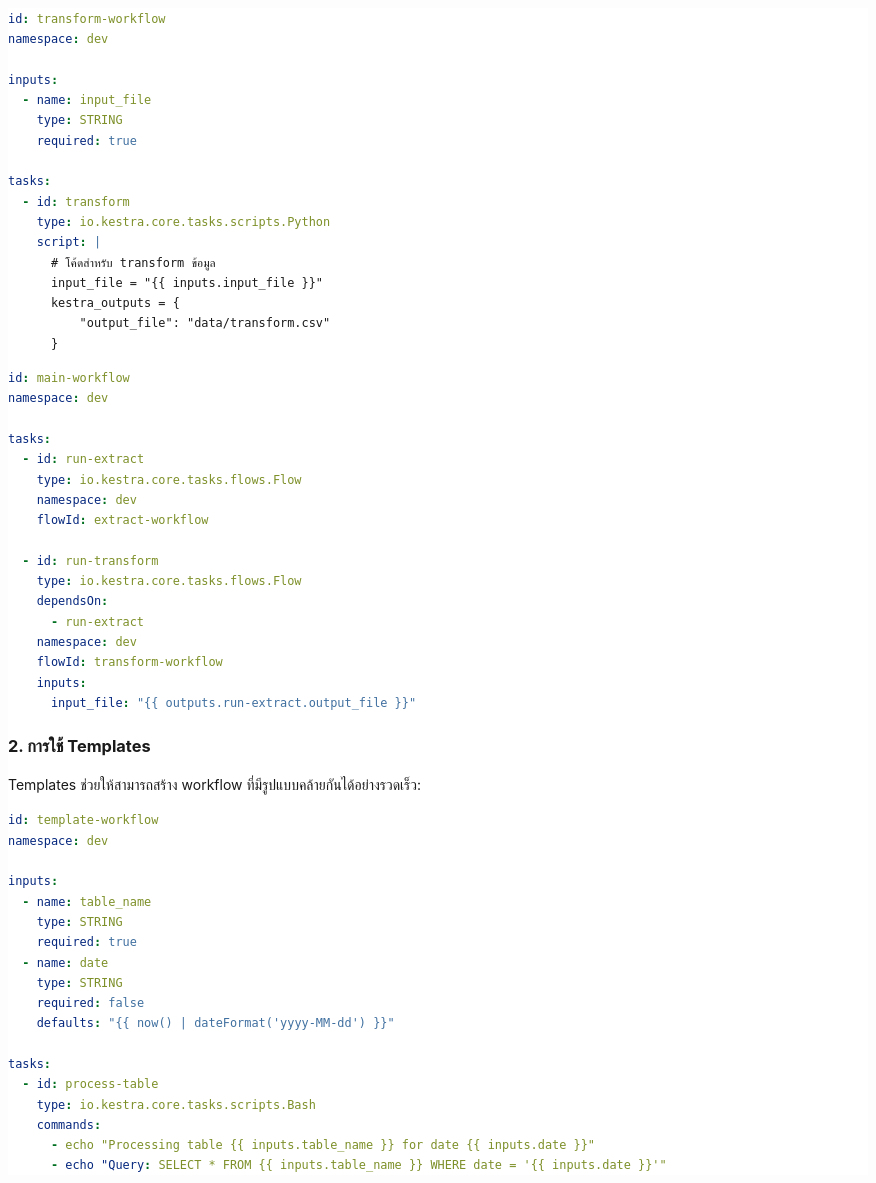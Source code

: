 ```yaml
id: transform-workflow
namespace: dev

inputs:
  - name: input_file
    type: STRING
    required: true

tasks:
  - id: transform
    type: io.kestra.core.tasks.scripts.Python
    script: |
      # โค้ดสำหรับ transform ข้อมูล
      input_file = "{{ inputs.input_file }}"
      kestra_outputs = {
          "output_file": "data/transform.csv"
      }
```

```yaml
id: main-workflow
namespace: dev

tasks:
  - id: run-extract
    type: io.kestra.core.tasks.flows.Flow
    namespace: dev
    flowId: extract-workflow
  
  - id: run-transform
    type: io.kestra.core.tasks.flows.Flow
    dependsOn:
      - run-extract
    namespace: dev
    flowId: transform-workflow
    inputs:
      input_file: "{{ outputs.run-extract.output_file }}"
```

### 2. การใช้ Templates

Templates ช่วยให้สามารถสร้าง workflow ที่มีรูปแบบคล้ายกันได้อย่างรวดเร็ว:

```yaml
id: template-workflow
namespace: dev

inputs:
  - name: table_name
    type: STRING
    required: true
  - name: date
    type: STRING
    required: false
    defaults: "{{ now() | dateFormat('yyyy-MM-dd') }}"

tasks:
  - id: process-table
    type: io.kestra.core.tasks.scripts.Bash
    commands:
      - echo "Processing table {{ inputs.table_name }} for date {{ inputs.date }}"
      - echo "Query: SELECT * FROM {{ inputs.table_name }} WHERE date = '{{ inputs.date }}'"
```
